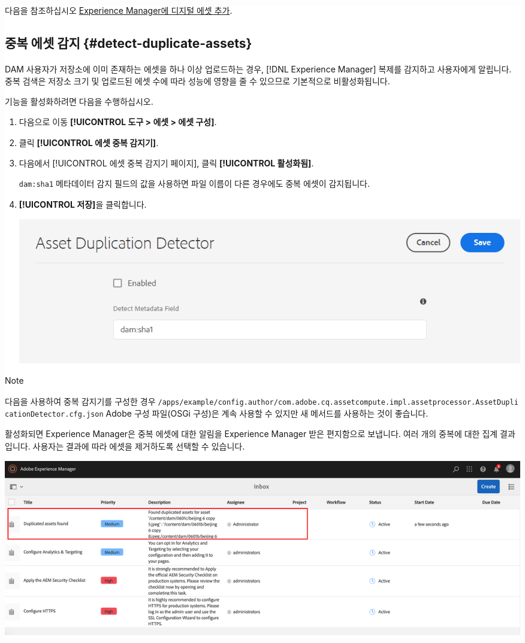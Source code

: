 다음을 참조하십시오 [Experience Manager에 디지털 에셋 추가](add-assets.md).

## 중복 에셋 감지 {#detect-duplicate-assets}



DAM 사용자가 저장소에 이미 존재하는 에셋을 하나 이상 업로드하는 경우, [!DNL Experience Manager] 복제를 감지하고 사용자에게 알립니다. 중복 검색은 저장소 크기 및 업로드된 에셋 수에 따라 성능에 영향을 줄 수 있으므로 기본적으로 비활성화됩니다.

기능을 활성화하려면 다음을 수행하십시오.

1. 다음으로 이동 **[!UICONTROL 도구 > 에셋 > 에셋 구성]**.

1. 클릭 **[!UICONTROL 에셋 중복 감지기]**.

1. 다음에서 [!UICONTROL 에셋 중복 감지기 페이지], 클릭 **[!UICONTROL 활성화됨]**.

   `dam:sha1` 메타데이터 감지 필드의 값을 사용하면 파일 이름이 다른 경우에도 중복 에셋이 감지됩니다.

1. **[!UICONTROL 저장]**&#x200B;을 클릭합니다.

   ![에셋 중복 감지기](assets/asset-duplication-detector.png)

>[!NOTE]
>
>다음을 사용하여 중복 감지기를 구성한 경우 `/apps/example/config.author/com.adobe.cq.assetcompute.impl.assetprocessor.AssetDuplicationDetector.cfg.json` Adobe 구성 파일(OSGi 구성)은 계속 사용할 수 있지만 새 메서드를 사용하는 것이 좋습니다.


활성화되면 Experience Manager은 중복 에셋에 대한 알림을 Experience Manager 받은 편지함으로 보냅니다. 여러 개의 중복에 대한 집계 결과입니다. 사용자는 결과에 따라 에셋을 제거하도록 선택할 수 있습니다.

![중복 자산에 대한 받은 편지함 알림](assets/duplicate-detect-inbox-notification.png)
